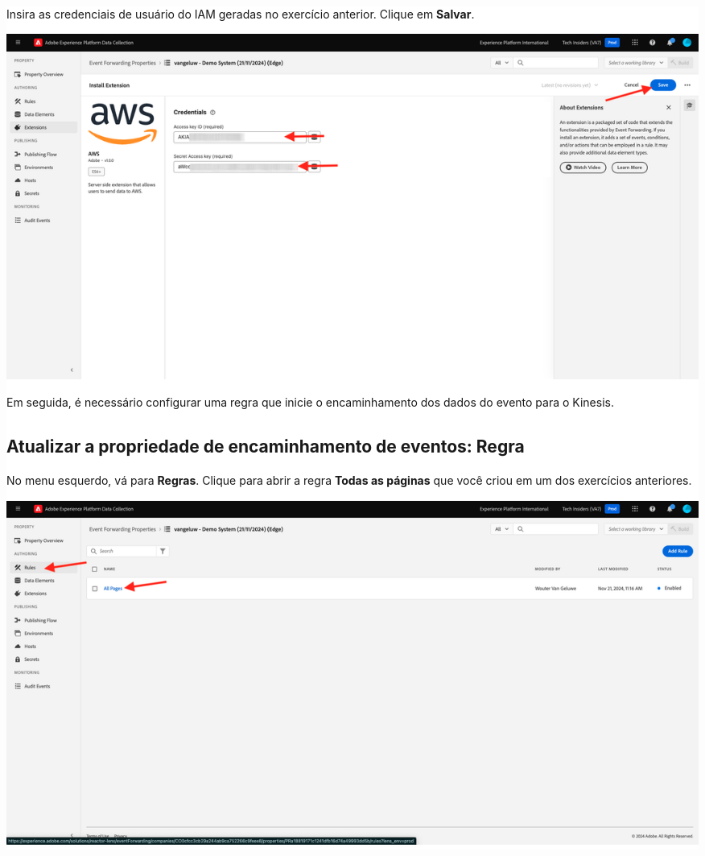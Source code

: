 Insira as credenciais de usuário do IAM geradas no exercício anterior. Clique em **Salvar**.

![SSF da Coleção de Dados do Adobe Experience Platform](./images/awsext2.png)

Em seguida, é necessário configurar uma regra que inicie o encaminhamento dos dados do evento para o Kinesis.

## Atualizar a propriedade de encaminhamento de eventos: Regra

No menu esquerdo, vá para **Regras**. Clique para abrir a regra **Todas as páginas** que você criou em um dos exercícios anteriores.

![SSF da Coleção de Dados do Adobe Experience Platform](./images/rlaws1.png)
